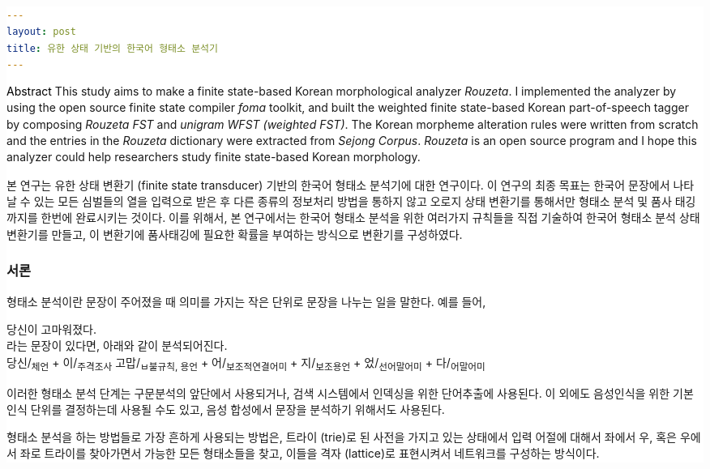 ```yaml
---
layout: post
title: 유한 상태 기반의 한국어 형태소 분석기
---
```


<div class="message">
<bold> <font color="black"> Abstract </font> </bold> This study aims to make a finite 
state-based Korean morphological analyzer <em>Rouzeta</em>.
I implemented the analyzer by using the open source finite state compiler <em>foma</em> toolkit,
and built the weighted finite state-based Korean part-of-speech tagger by composing
<em>Rouzeta FST</em> and <em>unigram WFST (weighted FST)</em>.
The Korean morpheme alteration rules were written from scratch and
the entries in the <em>Rouzeta</em> dictionary were extracted from <em>Sejong Corpus</em>.
<em>Rouzeta</em> is an open source program and I hope this analyzer could help
researchers study finite state-based Korean morphology.
</div>

   본 연구는 유한 상태 변환기 (finite state transducer) 기반의 한국어 형태소 
분석기에 대한 연구이다. 이 연구의 최종 목표는 한국어 문장에서 나타날 수 있는 모든 심벌들의 
열을 입력으로 받은 후 다른 종류의 정보처리 방법을 통하지 않고 오로지 상태 변환기를 통해서만
형태소 분석 및 품사 태깅까지를 한번에 완료시키는 것이다.
이를 위해서, 본 연구에서는 한국어 형태소 분석을 위한 여러가지 규칙들을 직접 기술하여
한국어 형태소 분석 상태 변환기를 만들고, 이 변환기에 품사태깅에 필요한 확률을 부여하는
방식으로 변환기를 구성하였다. 

### 서론

형태소 분석이란 문장이 주어졌을 때 의미를 가지는 작은 단위로 문장을 나누는 일을 말한다.
예를 들어, 

<div class="message">
  당신이 고마워졌다.
</div>
라는 문장이 있다면, 아래와 같이 분석되어진다.

<div class="message">
  당신/<sub>체언</sub> + 이/<sub>주격조사</sub> 고맙/<sub>ㅂ불규칙, 용언</sub>
  + 어/<sub>보조적연결어미</sub> + 지/<sub>보조용언</sub> + 었/<sub>선어말어미</sub>
  + 다/<sub>어말어미</sub>
</div>

이러한 형태소 분석 단계는 구문분석의 앞단에서 사용되거나,
검색 시스템에서 인덱싱을 위한 단어추출에 사용된다.
이 외에도 음성인식을 위한 기본 인식 단위를 결정하는데 사용될 수도 있고,
음성 합성에서 문장을 분석하기 위해서도 사용된다.

형태소 분석을 하는 방법들로 가장 흔하게 사용되는 방법은,
트라이 (trie)로 된 사전을 가지고 있는 상태에서
입력 어절에 대해서 좌에서 우, 혹은 우에서 좌로 트라이를 찾아가면서 가능한 모든 형태소들을 찾고,
이들을 격자 (lattice)로 표현시켜서 네트워크를 구성하는 방식이다.
